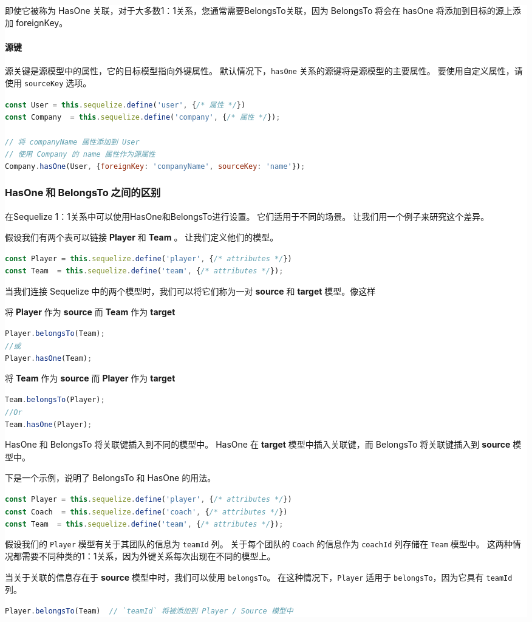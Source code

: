 即使它被称为 HasOne 关联，对于大多数1：1关系，您通常需要BelongsTo关联，因为 BelongsTo 将会在 hasOne 将添加到目标的源上添加 foreignKey。

#### 源键

源关键是源模型中的属性，它的目标模型指向外键属性。 默认情况下，`hasOne` 关系的源键将是源模型的主要属性。 要使用自定义属性，请使用 `sourceKey` 选项。

```js
const User = this.sequelize.define('user', {/* 属性 */})
const Company  = this.sequelize.define('company', {/* 属性 */});

// 将 companyName 属性添加到 User
// 使用 Company 的 name 属性作为源属性
Company.hasOne(User, {foreignKey: 'companyName', sourceKey: 'name'});
```

### HasOne 和 BelongsTo 之间的区别

在Sequelize 1：1关系中可以使用HasOne和BelongsTo进行设置。 它们适用于不同的场景。 让我们用一个例子来研究这个差异。

假设我们有两个表可以链接 **Player** 和 **Team** 。 让我们定义他们的模型。

```js
const Player = this.sequelize.define('player', {/* attributes */})
const Team  = this.sequelize.define('team', {/* attributes */});
```

当我们连接 Sequelize 中的两个模型时，我们可以将它们称为一对 **source** 和 **target** 模型。像这样

将 **Player** 作为 **source** 而 **Team** 作为 **target**

```js
Player.belongsTo(Team);
//或
Player.hasOne(Team);
```

将 **Team** 作为 **source** 而 **Player** 作为 **target**

```js
Team.belongsTo(Player);
//Or
Team.hasOne(Player);
```

HasOne 和 BelongsTo 将关联键插入到不同的模型中。 HasOne 在 **target** 模型中插入关联键，而 BelongsTo 将关联键插入到 **source** 模型中。

下是一个示例，说明了 BelongsTo 和 HasOne 的用法。

```js
const Player = this.sequelize.define('player', {/* attributes */})
const Coach  = this.sequelize.define('coach', {/* attributes */})
const Team  = this.sequelize.define('team', {/* attributes */});
```

假设我们的 `Player` 模型有关于其团队的信息为 `teamId` 列。 关于每个团队的 `Coach` 的信息作为 `coachId` 列存储在 `Team` 模型中。 这两种情况都需要不同种类的1：1关系，因为外键关系每次出现在不同的模型上。

当关于关联的信息存在于 **source** 模型中时，我们可以使用 `belongsTo`。 在这种情况下，`Player` 适用于 `belongsTo`，因为它具有 `teamId` 列。

```js
Player.belongsTo(Team)  // `teamId` 将被添加到 Player / Source 模型中
```
